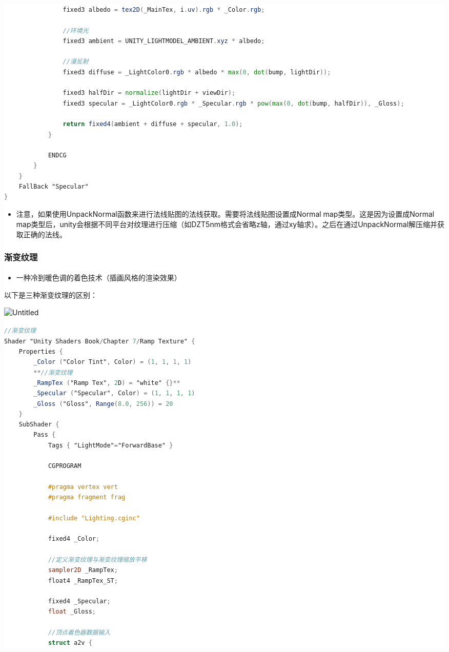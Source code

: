``` glsl
				fixed3 albedo = tex2D(_MainTex, i.uv).rgb * _Color.rgb;
				
				//环境光
				fixed3 ambient = UNITY_LIGHTMODEL_AMBIENT.xyz * albedo;
				
				//漫反射
				fixed3 diffuse = _LightColor0.rgb * albedo * max(0, dot(bump, lightDir));

				fixed3 halfDir = normalize(lightDir + viewDir);
				fixed3 specular = _LightColor0.rgb * _Specular.rgb * pow(max(0, dot(bump, halfDir)), _Gloss);
				
				return fixed4(ambient + diffuse + specular, 1.0);
			}
			
			ENDCG
		}
	} 
	FallBack "Specular"
}
```

- 注意，如果使用UnpackNormal函数来进行法线贴图的法线获取。需要将法线贴图设置成Normal map类型。这是因为设置成Normal map类型后，unity会根据不同平台对纹理进行压缩（如DZT5nm格式会省略z轴，通过xy轴求）。之后在通过UnpackNormal解压缩并获取正确的法线。

### 渐变纹理

- 一种冷到暖色调的着色技术（插画风格的渲染效果）

以下是三种渐变纹理的区别：

![Untitled](../UnityShader学习总结：基础初级篇/Untitled24.png)

``` glsl
//渐变纹理
Shader "Unity Shaders Book/Chapter 7/Ramp Texture" {
	Properties {
		_Color ("Color Tint", Color) = (1, 1, 1, 1)
		**//渐变纹理
		_RampTex ("Ramp Tex", 2D) = "white" {}**
		_Specular ("Specular", Color) = (1, 1, 1, 1)
		_Gloss ("Gloss", Range(8.0, 256)) = 20
	}
	SubShader {
		Pass { 
			Tags { "LightMode"="ForwardBase" }
		
			CGPROGRAM
			
			#pragma vertex vert
			#pragma fragment frag

			#include "Lighting.cginc"
			
			fixed4 _Color;

			//定义渐变纹理与渐变纹理缩放平移
			sampler2D _RampTex;
			float4 _RampTex_ST;

			fixed4 _Specular;
			float _Gloss;
			
			//顶点着色器数据输入
			struct a2v {
```